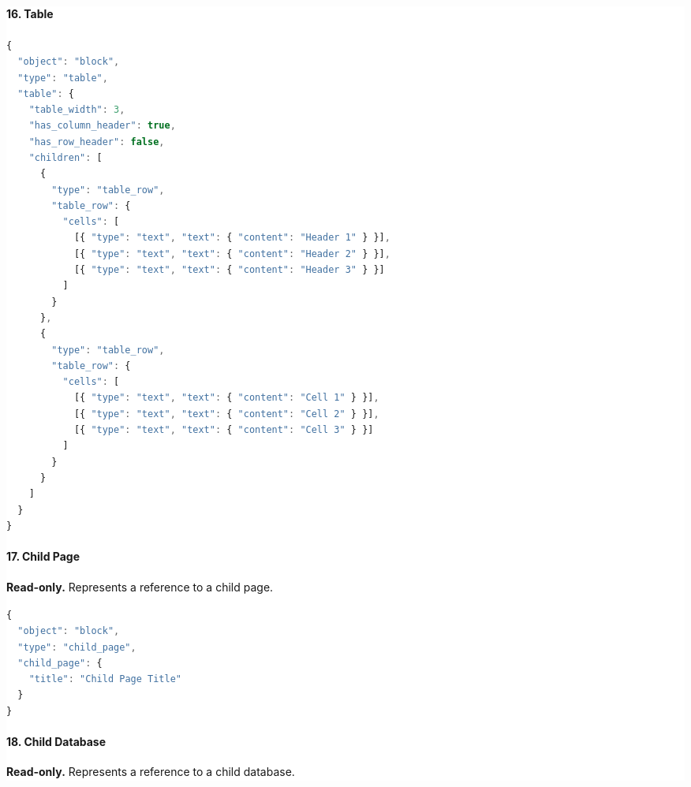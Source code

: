 #### 16. Table

```javascript
{
  "object": "block",
  "type": "table",
  "table": {
    "table_width": 3,
    "has_column_header": true,
    "has_row_header": false,
    "children": [
      {
        "type": "table_row",
        "table_row": {
          "cells": [
            [{ "type": "text", "text": { "content": "Header 1" } }],
            [{ "type": "text", "text": { "content": "Header 2" } }],
            [{ "type": "text", "text": { "content": "Header 3" } }]
          ]
        }
      },
      {
        "type": "table_row",
        "table_row": {
          "cells": [
            [{ "type": "text", "text": { "content": "Cell 1" } }],
            [{ "type": "text", "text": { "content": "Cell 2" } }],
            [{ "type": "text", "text": { "content": "Cell 3" } }]
          ]
        }
      }
    ]
  }
}
```

#### 17. Child Page

**Read-only.** Represents a reference to a child page.

```javascript
{
  "object": "block",
  "type": "child_page",
  "child_page": {
    "title": "Child Page Title"
  }
}
```

#### 18. Child Database

**Read-only.** Represents a reference to a child database.
